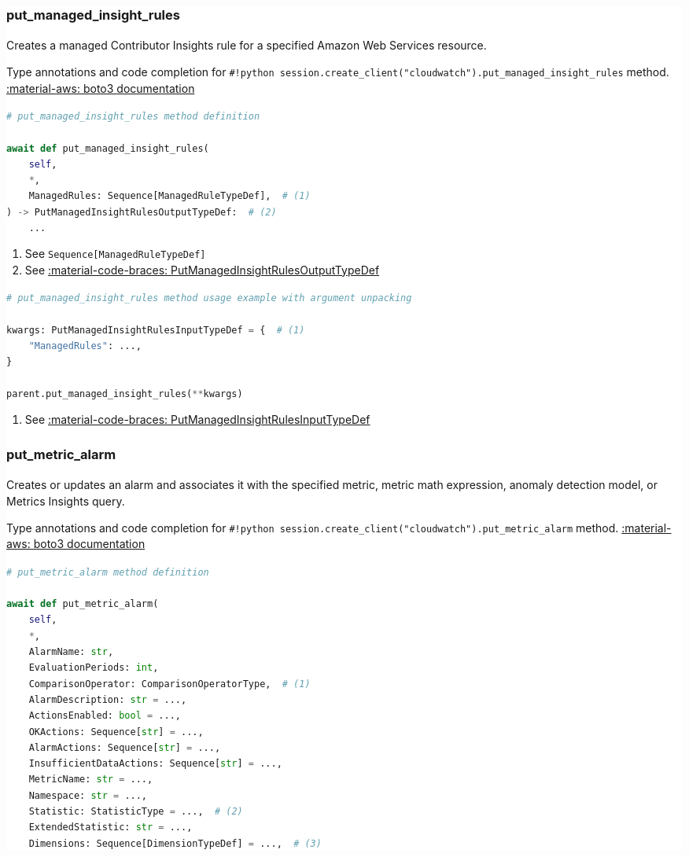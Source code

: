 ### put\_managed\_insight\_rules

Creates a managed Contributor Insights rule for a specified Amazon Web Services
resource.

Type annotations and code completion for `#!python session.create_client("cloudwatch").put_managed_insight_rules` method.
[:material-aws: boto3 documentation](https://boto3.amazonaws.com/v1/documentation/api/latest/reference/services/cloudwatch/client/put_managed_insight_rules.html)

```python
# put_managed_insight_rules method definition

await def put_managed_insight_rules(
    self,
    *,
    ManagedRules: Sequence[ManagedRuleTypeDef],  # (1)
) -> PutManagedInsightRulesOutputTypeDef:  # (2)
    ...
```

1. See `Sequence[ManagedRuleTypeDef]`
2. See [:material-code-braces: PutManagedInsightRulesOutputTypeDef](./type_defs.md#putmanagedinsightrulesoutputtypedef)


```python
# put_managed_insight_rules method usage example with argument unpacking

kwargs: PutManagedInsightRulesInputTypeDef = {  # (1)
    "ManagedRules": ...,
}

parent.put_managed_insight_rules(**kwargs)
```

1. See [:material-code-braces: PutManagedInsightRulesInputTypeDef](./type_defs.md#putmanagedinsightrulesinputtypedef)

### put\_metric\_alarm

Creates or updates an alarm and associates it with the specified metric, metric
math expression, anomaly detection model, or Metrics Insights query.

Type annotations and code completion for `#!python session.create_client("cloudwatch").put_metric_alarm` method.
[:material-aws: boto3 documentation](https://boto3.amazonaws.com/v1/documentation/api/latest/reference/services/cloudwatch/client/put_metric_alarm.html)

```python
# put_metric_alarm method definition

await def put_metric_alarm(
    self,
    *,
    AlarmName: str,
    EvaluationPeriods: int,
    ComparisonOperator: ComparisonOperatorType,  # (1)
    AlarmDescription: str = ...,
    ActionsEnabled: bool = ...,
    OKActions: Sequence[str] = ...,
    AlarmActions: Sequence[str] = ...,
    InsufficientDataActions: Sequence[str] = ...,
    MetricName: str = ...,
    Namespace: str = ...,
    Statistic: StatisticType = ...,  # (2)
    ExtendedStatistic: str = ...,
    Dimensions: Sequence[DimensionTypeDef] = ...,  # (3)
```